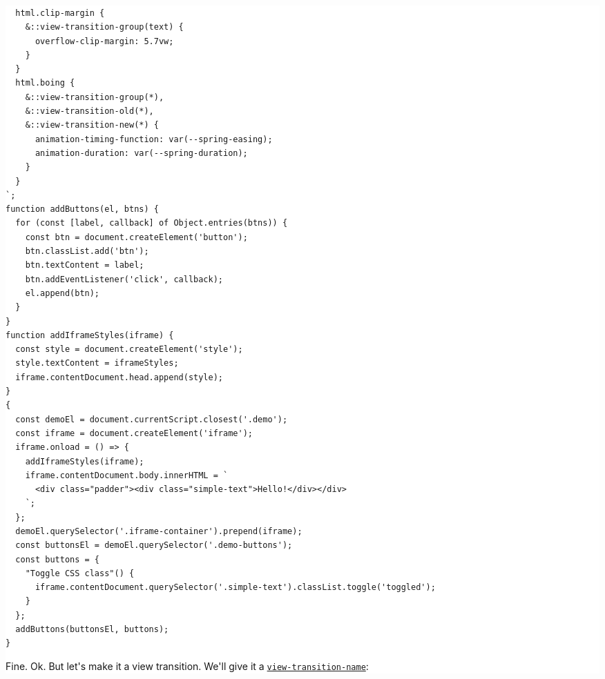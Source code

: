      html.clip-margin {
        &::view-transition-group(text) {
          overflow-clip-margin: 5.7vw;
        }
      }
      html.boing {
        &::view-transition-group(*),
        &::view-transition-old(*),
        &::view-transition-new(*) {
          animation-timing-function: var(--spring-easing);
          animation-duration: var(--spring-duration);
        }
      }
    `;
    function addButtons(el, btns) {
      for (const [label, callback] of Object.entries(btns)) {
        const btn = document.createElement('button');
        btn.classList.add('btn');
        btn.textContent = label;
        btn.addEventListener('click', callback);
        el.append(btn);
      }
    }
    function addIframeStyles(iframe) {
      const style = document.createElement('style');
      style.textContent = iframeStyles;
      iframe.contentDocument.head.append(style);
    }
    {
      const demoEl = document.currentScript.closest('.demo');
      const iframe = document.createElement('iframe');
      iframe.onload = () => {
        addIframeStyles(iframe);
        iframe.contentDocument.body.innerHTML = `
          <div class="padder"><div class="simple-text">Hello!</div></div>
        `;
      };
      demoEl.querySelector('.iframe-container').prepend(iframe);
      const buttonsEl = demoEl.querySelector('.demo-buttons');
      const buttons = {
        "Toggle CSS class"() {
          iframe.contentDocument.querySelector('.simple-text').classList.toggle('toggled');
        }
      };
      addButtons(buttonsEl, buttons);
    }
  </script>
</div>

Fine. Ok. But let's make it a view transition. We'll give it a [`view-transition-name`](https://developer.mozilla.org/en-US/docs/Web/CSS/view-transition-name):
